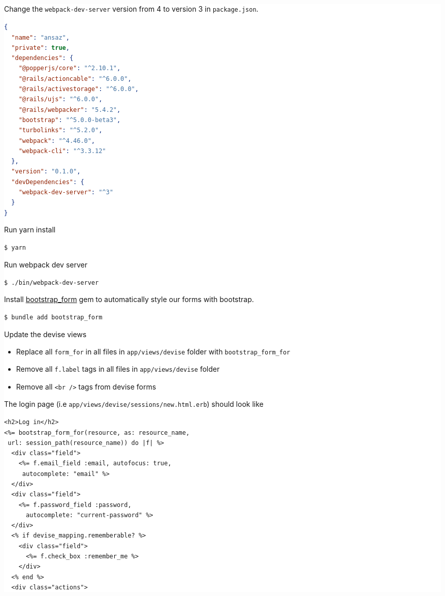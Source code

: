 Change the `webpack-dev-server` version from 4 to version 3 in `package.json`.

```json
{
  "name": "ansaz",
  "private": true,
  "dependencies": {
    "@popperjs/core": "^2.10.1",
    "@rails/actioncable": "^6.0.0",
    "@rails/activestorage": "^6.0.0",
    "@rails/ujs": "^6.0.0",
    "@rails/webpacker": "5.4.2",
    "bootstrap": "^5.0.0-beta3",
    "turbolinks": "^5.2.0",
    "webpack": "^4.46.0",
    "webpack-cli": "^3.3.12"
  },
  "version": "0.1.0",
  "devDependencies": {
    "webpack-dev-server": "^3"
  }
}
```

Run yarn install

```
$ yarn
```

Run webpack dev server

```bash
$ ./bin/webpack-dev-server
```

Install [bootstrap_form](https://github.com/bootstrap-ruby/bootstrap_form) gem to automatically style our forms with bootstrap.

```bash
$ bundle add bootstrap_form
```

Update the devise views

- Replace all `form_for` in all files in `app/views/devise` folder with `bootstrap_form_for`

- Remove all `f.label` tags in all files in `app/views/devise` folder

- Remove all `<br />` tags from devise forms

The login page (i.e `app/views/devise/sessions/new.html.erb`) should look like

```erb
<h2>Log in</h2>
<%= bootstrap_form_for(resource, as: resource_name,
 url: session_path(resource_name)) do |f| %>
  <div class="field">
    <%= f.email_field :email, autofocus: true,
     autocomplete: "email" %>
  </div>
  <div class="field">
    <%= f.password_field :password,
      autocomplete: "current-password" %>
  </div>
  <% if devise_mapping.rememberable? %>
    <div class="field">
      <%= f.check_box :remember_me %>
    </div>
  <% end %>
  <div class="actions">
```